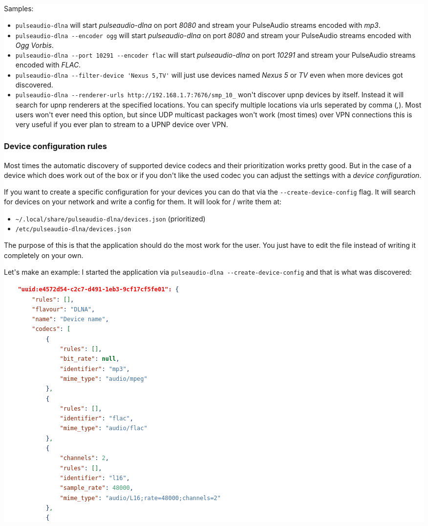 Samples:
- `pulseaudio-dlna` will start
_pulseaudio-dlna_ on port _8080_ and stream your PulseAudio streams encoded
with _mp3_.
- `pulseaudio-dlna --encoder ogg` will start
_pulseaudio-dlna_ on port _8080_ and stream your PulseAudio streams encoded
with _Ogg Vorbis_.
- `pulseaudio-dlna --port 10291 --encoder flac` will start
_pulseaudio-dlna_ on port _10291_ and stream your PulseAudio streams encoded
with _FLAC_.
- `pulseaudio-dlna --filter-device 'Nexus 5,TV'` will just use devices named
_Nexus 5_ or _TV_ even when more devices got discovered.
- `pulseaudio-dlna --renderer-urls http://192.168.1.7:7676/smp_10_`
won't discover upnp devices by itself. Instead it will search for upnp renderers
at the specified locations. You can specify multiple locations via urls
seperated by comma (_,_). Most users won't ever need this option, but since
UDP multicast packages won't work (most times) over VPN connections this is
very useful if you ever plan to stream to a UPNP device over VPN.

### Device configuration rules

Most times the automatic discovery of supported device codecs and their
prioritization works pretty good. But in the case of a device which does work
out of the box or if you don't like the used codec you can adjust the settings
with a _device configuration_.

If you want to create a specific configuration for your devices you can do
that via the `--create-device-config` flag. It will search for devices on
your network and write a config for them. It will look for / write them at:

- `~/.local/share/pulseaudio-dlna/devices.json` (prioritized)
- `/etc/pulseaudio-dlna/devices.json`

The purpose of this is that the application should do the most work for the
user. You just have to edit the file instead of writing it completely on
your own.

Let's make an example:
I started the application via `pulseaudio-dlna --create-device-config` and
that is what was discovered:

```json
    "uuid:e4572d54-c2c7-d491-1eb3-9cf17cf5fe01": {
        "rules": [],
        "flavour": "DLNA",
        "name": "Device name",
        "codecs": [
            {
                "rules": [],
                "bit_rate": null,
                "identifier": "mp3",
                "mime_type": "audio/mpeg"
            },
            {
                "rules": [],
                "identifier": "flac",
                "mime_type": "audio/flac"
            },
            {
                "channels": 2,
                "rules": [],
                "identifier": "l16",
                "sample_rate": 48000,
                "mime_type": "audio/L16;rate=48000;channels=2"
            },
            {
```